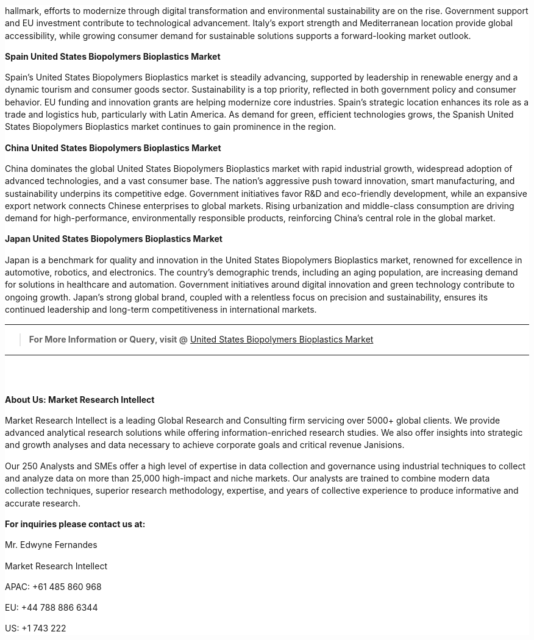 hallmark, efforts to modernize through digital transformation and environmental sustainability are on the rise. Government support and EU investment contribute to technological advancement. Italy&rsquo;s export strength and Mediterranean location provide global accessibility, while growing consumer demand for sustainable solutions supports a forward-looking market outlook.</p><p class="" data-start="4424" data-end="4975"><strong data-start="4424" data-end="4445">Spain United States Biopolymers Bioplastics Market</strong></p><p class="" data-start="4424" data-end="4975">Spain&rsquo;s United States Biopolymers Bioplastics market is steadily advancing, supported by leadership in renewable energy and a dynamic tourism and consumer goods sector. Sustainability is a top priority, reflected in both government policy and consumer behavior. EU funding and innovation grants are helping modernize core industries. Spain&rsquo;s strategic location enhances its role as a trade and logistics hub, particularly with Latin America. As demand for green, efficient technologies grows, the Spanish United States Biopolymers Bioplastics market continues to gain prominence in the region.</p><p class="" data-start="4977" data-end="5589"><strong data-start="4977" data-end="4998">China United States Biopolymers Bioplastics Market</strong></p><p class="" data-start="4977" data-end="5589">China dominates the global United States Biopolymers Bioplastics market with rapid industrial growth, widespread adoption of advanced technologies, and a vast consumer base. The nation&rsquo;s aggressive push toward innovation, smart manufacturing, and sustainability underpins its competitive edge. Government initiatives favor R&amp;D and eco-friendly development, while an expansive export network connects Chinese enterprises to global markets. Rising urbanization and middle-class consumption are driving demand for high-performance, environmentally responsible products, reinforcing China&rsquo;s central role in the global market.</p><p class="" data-start="5591" data-end="6162"><strong data-start="5591" data-end="5612">Japan United States Biopolymers Bioplastics Market</strong></p><p class="" data-start="5591" data-end="6162">Japan is a benchmark for quality and innovation in the United States Biopolymers Bioplastics market, renowned for excellence in automotive, robotics, and electronics. The country&rsquo;s demographic trends, including an aging population, are increasing demand for solutions in healthcare and automation. Government initiatives around digital innovation and green technology contribute to ongoing growth. Japan&rsquo;s strong global brand, coupled with a relentless focus on precision and sustainability, ensures its continued leadership and long-term competitiveness in international markets.</p><hr /><blockquote><p><span class="font-[700]"><strong>For More Information or Query, visit&nbsp;@</strong>&nbsp;</span><span class="font-[700]"><a href="https://www.marketresearchintellect.com/product/global-biopolymers-bioplastics-market/?utm_source=Linkedin&utm_medium=019" target="_blank" data-tracking-control-name="article-ssr-frontend-pulse_little-text-block" data-tracking-will-navigate="" data-test-link="">United States Biopolymers Bioplastics Market</a></span></p></blockquote><hr /><h3>&nbsp;</h3><p><strong><span class="font-[700]">About Us: Market Research Intellect</span></strong></p><p><span class="">Market Research Intellect is a leading Global Research and Consulting firm servicing over 5000+ global clients. We provide advanced analytical research solutions while offering information-enriched research studies.&nbsp;</span>We also offer insights into strategic and growth analyses and data necessary to achieve corporate goals and critical revenue Janisions.</p><p><span class="">Our 250 Analysts and SMEs offer a high level of expertise in data collection and governance using industrial techniques to collect and analyze data on more than 25,000 high-impact and niche markets. Our analysts are trained to combine modern data collection techniques, superior research methodology, expertise, and years of collective experience to produce informative and accurate research.</span></p><p><strong>For inquiries please contact us at:</strong></p><p>Mr. Edwyne Fernandes</p><p>Market Research Intellect</p><p>APAC: +61 485 860 968</p><p>EU: +44 788 886 6344</p><p>US: +1 743 222